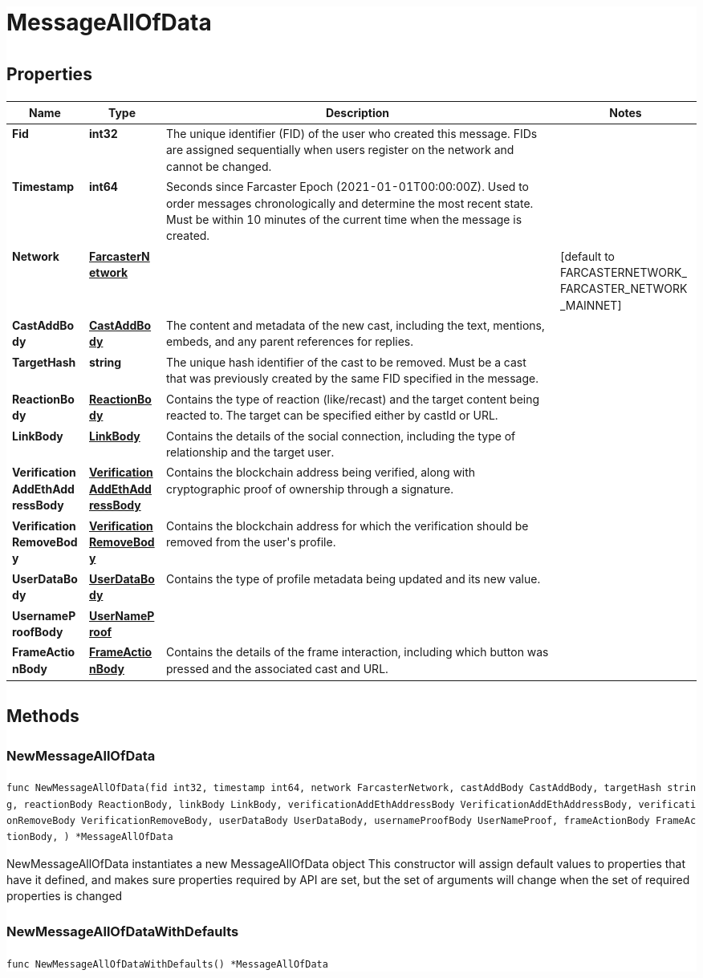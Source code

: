 # MessageAllOfData

## Properties

Name | Type | Description | Notes
------------ | ------------- | ------------- | -------------
**Fid** | **int32** | The unique identifier (FID) of the user who created this message. FIDs are assigned sequentially when users register on the network and cannot be changed. | 
**Timestamp** | **int64** | Seconds since Farcaster Epoch (2021-01-01T00:00:00Z). Used to order messages chronologically and determine the most recent state. Must be within 10 minutes of the current time when the message is created. | 
**Network** | [**FarcasterNetwork**](FarcasterNetwork.md) |  | [default to FARCASTERNETWORK_FARCASTER_NETWORK_MAINNET]
**CastAddBody** | [**CastAddBody**](CastAddBody.md) | The content and metadata of the new cast, including the text, mentions, embeds, and any parent references for replies. | 
**TargetHash** | **string** | The unique hash identifier of the cast to be removed. Must be a cast that was previously created by the same FID specified in the message. | 
**ReactionBody** | [**ReactionBody**](ReactionBody.md) | Contains the type of reaction (like/recast) and the target content being reacted to. The target can be specified either by castId or URL. | 
**LinkBody** | [**LinkBody**](LinkBody.md) | Contains the details of the social connection, including the type of relationship and the target user. | 
**VerificationAddEthAddressBody** | [**VerificationAddEthAddressBody**](VerificationAddEthAddressBody.md) | Contains the blockchain address being verified, along with cryptographic proof of ownership through a signature. | 
**VerificationRemoveBody** | [**VerificationRemoveBody**](VerificationRemoveBody.md) | Contains the blockchain address for which the verification should be removed from the user&#39;s profile. | 
**UserDataBody** | [**UserDataBody**](UserDataBody.md) | Contains the type of profile metadata being updated and its new value. | 
**UsernameProofBody** | [**UserNameProof**](UserNameProof.md) |  | 
**FrameActionBody** | [**FrameActionBody**](FrameActionBody.md) | Contains the details of the frame interaction, including which button was pressed and the associated cast and URL. | 

## Methods

### NewMessageAllOfData

`func NewMessageAllOfData(fid int32, timestamp int64, network FarcasterNetwork, castAddBody CastAddBody, targetHash string, reactionBody ReactionBody, linkBody LinkBody, verificationAddEthAddressBody VerificationAddEthAddressBody, verificationRemoveBody VerificationRemoveBody, userDataBody UserDataBody, usernameProofBody UserNameProof, frameActionBody FrameActionBody, ) *MessageAllOfData`

NewMessageAllOfData instantiates a new MessageAllOfData object
This constructor will assign default values to properties that have it defined,
and makes sure properties required by API are set, but the set of arguments
will change when the set of required properties is changed

### NewMessageAllOfDataWithDefaults

`func NewMessageAllOfDataWithDefaults() *MessageAllOfData`
